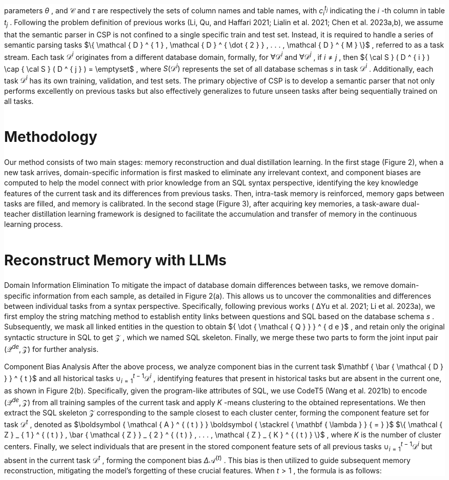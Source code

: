 parameters $\theta$ , and $\mathcal { C }$ and $\tau$ are respectively the sets of column names and table names, with $c _ { i } ^ { t _ { j } }$ indicating the $i$ -th column in table $t _ { j }$ . Following the problem definition of previous works (Li, Qu, and Haffari 2021; Lialin et al. 2021; Chen et al. 2023a,b), we assume that the semantic parser in CSP is not confined to a single specific train and test set. Instead, it is required to handle a series of semantic parsing tasks $\{ \mathcal { D } ^ { 1 } , \mathcal { D } ^ { \dot { 2 } } , . . . , \mathcal { D } ^ { M } \}$ , referred to as a task stream. Each task ${ \mathcal { D } } ^ { i }$ originates from a different database domain, formally, for $\forall \mathcal { D } ^ { i }$ and $\forall \mathcal { D } ^ { j }$ , if $i \neq j$ , then ${ \cal S } ( D ^ { i } ) \cap { \cal S } ( D ^ { j } ) = \emptyset$ , where $S ( \mathcal { D } ^ { i } )$ represents the set of all database schemas $s$ in task ${ \mathcal { D } } ^ { i }$ . Additionally, each task ${ \mathcal { D } } ^ { i }$ has its own training, validation, and test sets. The primary objective of CSP is to develop a semantic parser that not only performs excellently on previous tasks but also effectively generalizes to future unseen tasks after being sequentially trained on all tasks.

# Methodology

Our method consists of two main stages: memory reconstruction and dual distillation learning. In the first stage (Figure 2), when a new task arrives, domain-specific information is first masked to eliminate any irrelevant context, and component biases are computed to help the model connect with prior knowledge from an SQL syntax perspective, identifying the key knowledge features of the current task and its differences from previous tasks. Then, intra-task memory is reinforced, memory gaps between tasks are filled, and memory is calibrated. In the second stage (Figure 3), after acquiring key memories, a task-aware dual-teacher distillation learning framework is designed to facilitate the accumulation and transfer of memory in the continuous learning process.

# Reconstruct Memory with LLMs

Domain Information Elimination To mitigate the impact of database domain differences between tasks, we remove domain-specific information from each sample, as detailed in Figure 2(a). This allows us to uncover the commonalities and differences between individual tasks from a syntax perspective. Specifically, following previous works ( $\mathrm { \Delta Y u }$ et al. 2021; Li et al. 2023a), we first employ the string matching method to establish entity links between questions and SQL based on the database schema $s$ . Subsequently, we mask all linked entities in the question to obtain ${ \dot { \mathcal { Q } } } ^ { d e }$ , and retain only the original syntactic structure in SQL to get $\mathcal { Z }$ , which we named SQL skeleton. Finally, we merge these two parts to form the joint input pair $( \mathcal { Q } ^ { d e } , \mathcal { Z } )$ for further analysis.

Component Bias Analysis After the above process, we analyze component bias in the current task $\mathbf { \bar { \mathcal { D } } } ^ { t }$ and all historical tasks $\cup _ { i = 1 } ^ { t - 1 } { \mathcal { D } } ^ { i }$ , identifying features that present in historical tasks but are absent in the current one, as shown in Figure 2(b). Specifically, given the program-like attributes of SQL, we use CodeT5 (Wang et al. 2021b) to encode $( \mathcal { Q } ^ { d e } , \mathcal { Z } )$ from all training samples of the current task and apply $K$ -means clustering to the obtained representations. We then extract the SQL skeleton $\mathcal { Z }$ corresponding to the sample closest to each cluster center, forming the component feature set for task $\mathcal { D } ^ { t }$ , denoted as $\boldsymbol { \mathcal { A } ^ { ( t ) } } \boldsymbol { \stackrel { \mathbf { \lambda } } { = } }$ $\{ \mathcal { Z } _ { 1 } ^ { ( t ) } , \bar { \mathcal { Z } } _ { 2 } ^ { ( t ) } , . . . , \mathcal { Z } _ { K } ^ { ( t ) } \}$ , where $K$ is the number of cluster centers. Finally, we select individuals that are present in the stored component feature sets of all previous tasks $\cup _ { i = 1 } ^ { t - 1 } { \mathcal { D } } ^ { i }$ but absent in the current task $\mathcal { D } ^ { t }$ , forming the component bias $\Delta \mathcal { A } ^ { ( t ) }$ . This bias is then utilized to guide subsequent memory reconstruction, mitigating the model’s forgetting of these crucial features. When $t > 1$ , the formula is as follows:
